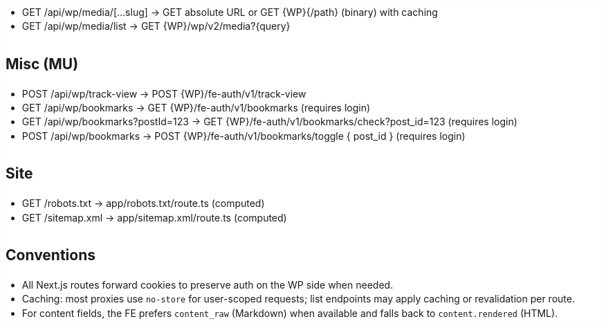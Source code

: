 - GET /api/wp/media/[...slug] → GET absolute URL or GET {WP}{/path} (binary) with caching
- GET /api/wp/media/list → GET {WP}/wp/v2/media?{query}

## Misc (MU)

- POST /api/wp/track-view → POST {WP}/fe-auth/v1/track-view
- GET /api/wp/bookmarks → GET {WP}/fe-auth/v1/bookmarks (requires login)
- GET /api/wp/bookmarks?postId=123 → GET {WP}/fe-auth/v1/bookmarks/check?post_id=123 (requires login)
- POST /api/wp/bookmarks → POST {WP}/fe-auth/v1/bookmarks/toggle { post_id } (requires login)

## Site

- GET /robots.txt → app/robots.txt/route.ts (computed)
- GET /sitemap.xml → app/sitemap.xml/route.ts (computed)

## Conventions

- All Next.js routes forward cookies to preserve auth on the WP side when needed.
- Caching: most proxies use `no-store` for user-scoped requests; list endpoints may apply caching or revalidation per route.
- For content fields, the FE prefers `content_raw` (Markdown) when available and falls back to `content.rendered` (HTML).
